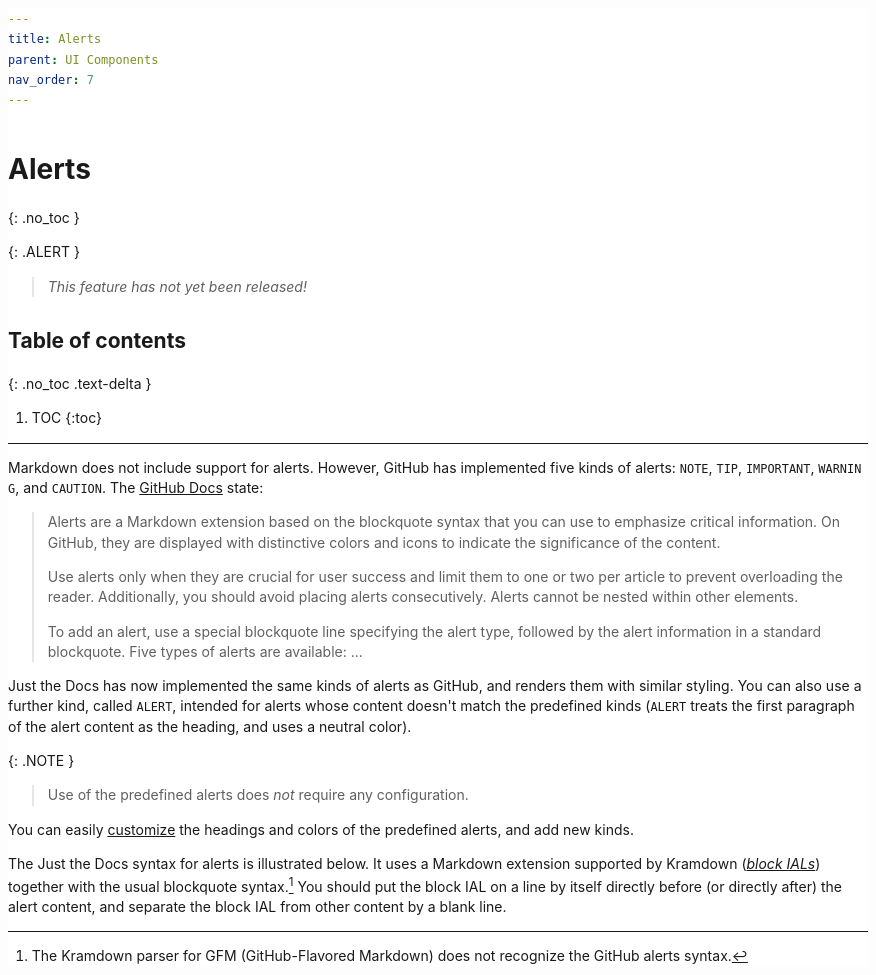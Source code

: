 ```yaml
---
title: Alerts
parent: UI Components
nav_order: 7
---
```


# Alerts
{: .no_toc }

{: .ALERT }
> *This feature has not yet been released!*

## Table of contents
{: .no_toc .text-delta }

1. TOC
{:toc}

---

Markdown does not include support for alerts. However, GitHub has implemented five kinds of alerts: `NOTE`, `TIP`, `IMPORTANT`, `WARNING`, and `CAUTION`. The [GitHub Docs](https://docs.github.com/en/get-started/writing-on-github/getting-started-with-writing-and-formatting-on-github/basic-writing-and-formatting-syntax#alerts) state:

> Alerts are a Markdown extension based on the blockquote syntax that you can use to emphasize critical information. On GitHub, they are displayed with distinctive colors and icons to indicate the significance of the content.
>
> Use alerts only when they are crucial for user success and limit them to one or two per article to prevent overloading the reader. Additionally, you should avoid placing alerts consecutively. Alerts cannot be nested within other elements.
>
> To add an alert, use a special blockquote line specifying the alert type, followed by the alert information in a standard blockquote. Five types of alerts are available: ...

Just the Docs has now implemented the same kinds of alerts as GitHub, and renders them with similar styling.
You can also use a further kind, called `ALERT`, intended for alerts whose content doesn't match the predefined kinds (`ALERT` treats the first paragraph of the alert content as the heading, and uses a neutral color).

{: .NOTE }
> Use of the predefined alerts does *not* require any configuration.

You can easily [customize](#customization) the headings and colors of the predefined alerts, and add new kinds.

The Just the Docs syntax for alerts is illustrated below. It uses a Markdown extension supported by Kramdown ([*block IALs*](https://kramdown.gettalong.org/quickref.html#block-attributes)) together with the usual blockquote syntax.[^GFM]
You should put the block IAL on a line by itself directly before (or directly after) the alert content, and separate the block IAL from other content by a blank line.


[^GFM]: The Kramdown parser for GFM (GitHub-Flavored Markdown) does not recognize the GitHub alerts syntax.